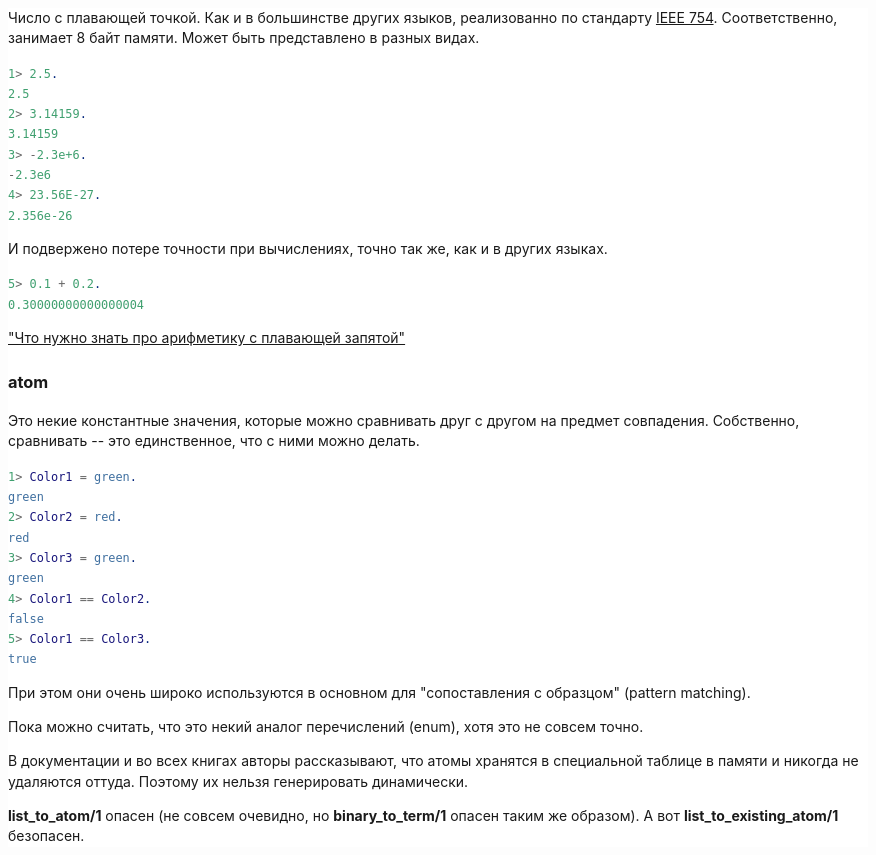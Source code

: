 Число с плавающей точкой. Как и в большинстве других языков, реализованно по стандарту
[IEEE 754](http://en.wikipedia.org/wiki/IEEE_floating_point).
Соответственно, занимает 8 байт памяти. Может быть представлено в разных видах.

```erlang
1> 2.5.
2.5
2> 3.14159.
3.14159
3> -2.3e+6.
-2.3e6
4> 23.56E-27.
2.356e-26
```

И подвержено потере точности при вычислениях, точно так же, как и в других языках.

```erlang
5> 0.1 + 0.2.
0.30000000000000004
```

["Что нужно знать про арифметику с плавающей запятой"](http://habrahabr.ru/post/112953/)


### atom

Это некие константные значения, которые можно сравнивать друг с другом
на предмет совпадения.  Собственно, сравнивать -- это единственное,
что с ними можно делать.

```erlang
1> Color1 = green.
green
2> Color2 = red.
red
3> Color3 = green.
green
4> Color1 == Color2.
false
5> Color1 == Color3.
true
```

При этом они очень широко используются
в основном для "сопоставления с образцом" (pattern matching).

Пока можно считать, что это некий аналог перечислений (enum),
хотя это не совсем точно.

В документации и во всех книгах авторы рассказывают, что атомы
хранятся в специальной таблице в памяти и никогда не удаляются
оттуда. Поэтому их нельзя генерировать динамически.

**list\_to\_atom/1** опасен (не совсем очевидно, но **binary\_to\_term/1**
опасен таким же образом). А вот **list\_to\_existing_atom/1** безопасен.
